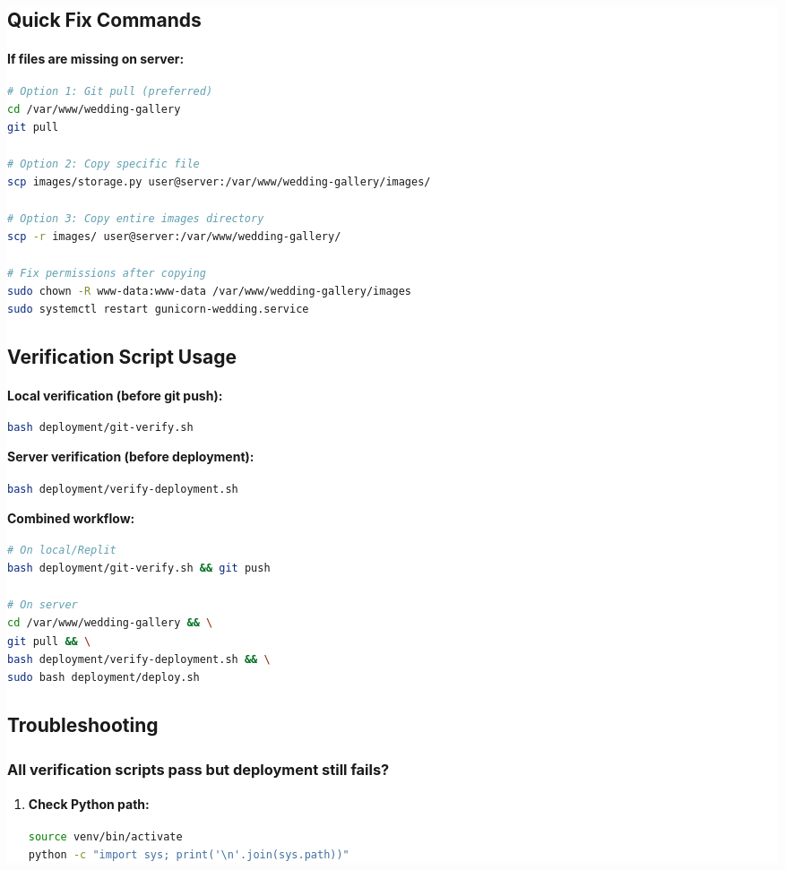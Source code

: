 ## Quick Fix Commands

**If files are missing on server:**

```bash
# Option 1: Git pull (preferred)
cd /var/www/wedding-gallery
git pull

# Option 2: Copy specific file
scp images/storage.py user@server:/var/www/wedding-gallery/images/

# Option 3: Copy entire images directory
scp -r images/ user@server:/var/www/wedding-gallery/

# Fix permissions after copying
sudo chown -R www-data:www-data /var/www/wedding-gallery/images
sudo systemctl restart gunicorn-wedding.service
```

## Verification Script Usage

**Local verification (before git push):**
```bash
bash deployment/git-verify.sh
```

**Server verification (before deployment):**
```bash
bash deployment/verify-deployment.sh
```

**Combined workflow:**
```bash
# On local/Replit
bash deployment/git-verify.sh && git push

# On server
cd /var/www/wedding-gallery && \
git pull && \
bash deployment/verify-deployment.sh && \
sudo bash deployment/deploy.sh
```

## Troubleshooting

### All verification scripts pass but deployment still fails?

1. **Check Python path:**
   ```bash
   source venv/bin/activate
   python -c "import sys; print('\n'.join(sys.path))"
   ```
